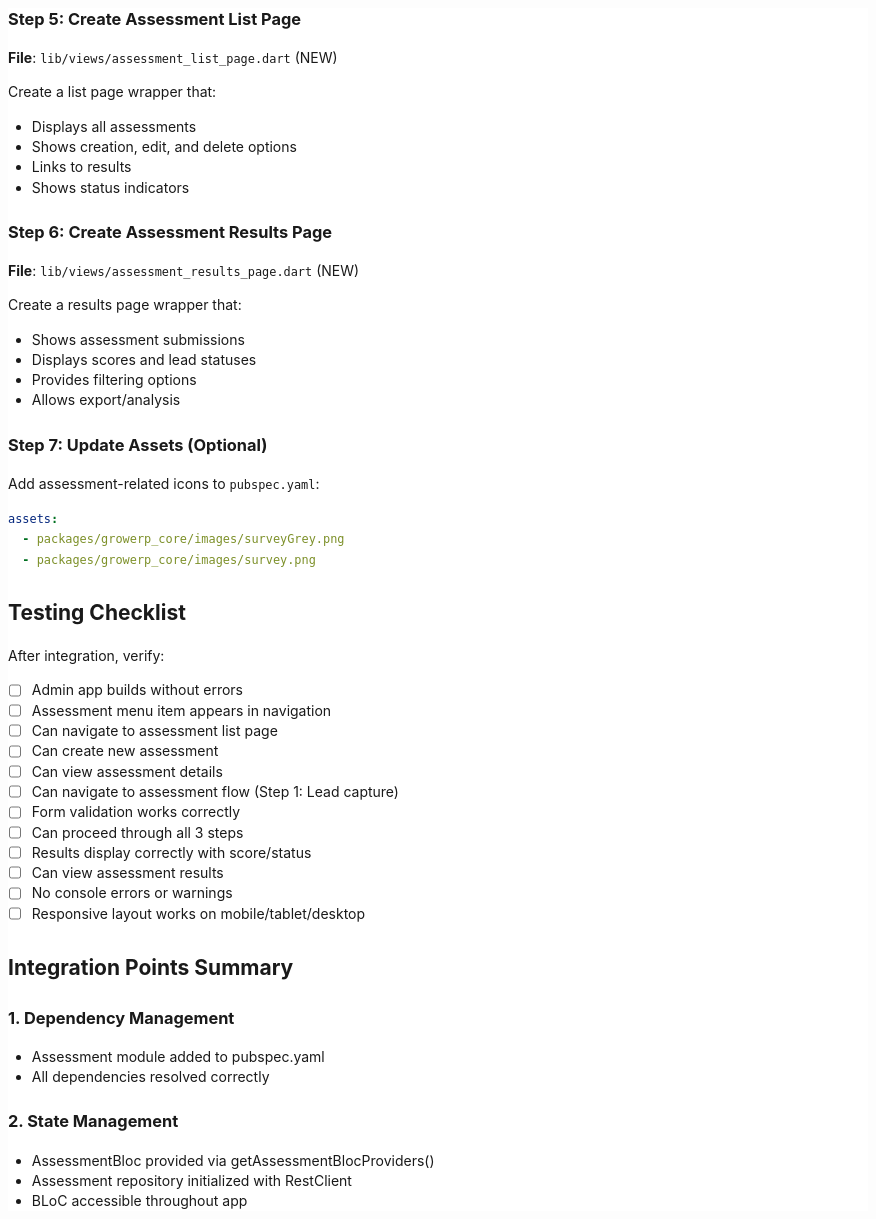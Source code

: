 ### Step 5: Create Assessment List Page
**File**: `lib/views/assessment_list_page.dart` (NEW)

Create a list page wrapper that:
- Displays all assessments
- Shows creation, edit, and delete options
- Links to results
- Shows status indicators

### Step 6: Create Assessment Results Page
**File**: `lib/views/assessment_results_page.dart` (NEW)

Create a results page wrapper that:
- Shows assessment submissions
- Displays scores and lead statuses
- Provides filtering options
- Allows export/analysis

### Step 7: Update Assets (Optional)
Add assessment-related icons to `pubspec.yaml`:
```yaml
assets:
  - packages/growerp_core/images/surveyGrey.png
  - packages/growerp_core/images/survey.png
```

## Testing Checklist

After integration, verify:

- [ ] Admin app builds without errors
- [ ] Assessment menu item appears in navigation
- [ ] Can navigate to assessment list page
- [ ] Can create new assessment
- [ ] Can view assessment details
- [ ] Can navigate to assessment flow (Step 1: Lead capture)
- [ ] Form validation works correctly
- [ ] Can proceed through all 3 steps
- [ ] Results display correctly with score/status
- [ ] Can view assessment results
- [ ] No console errors or warnings
- [ ] Responsive layout works on mobile/tablet/desktop

## Integration Points Summary

### 1. Dependency Management
- Assessment module added to pubspec.yaml
- All dependencies resolved correctly

### 2. State Management
- AssessmentBloc provided via getAssessmentBlocProviders()
- Assessment repository initialized with RestClient
- BLoC accessible throughout app
